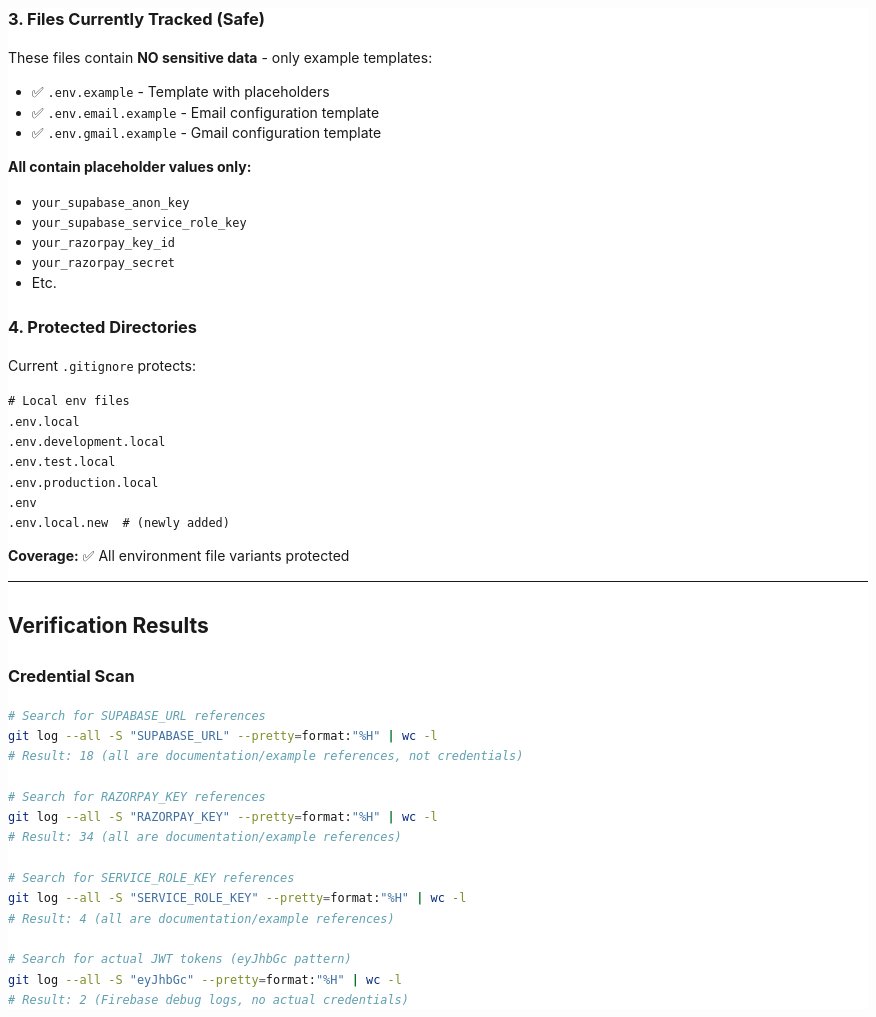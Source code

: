 ### 3. Files Currently Tracked (Safe)

These files contain **NO sensitive data** - only example templates:

- ✅ `.env.example` - Template with placeholders
- ✅ `.env.email.example` - Email configuration template
- ✅ `.env.gmail.example` - Gmail configuration template

**All contain placeholder values only:**
- `your_supabase_anon_key`
- `your_supabase_service_role_key`
- `your_razorpay_key_id`
- `your_razorpay_secret`
- Etc.

### 4. Protected Directories

Current `.gitignore` protects:
```
# Local env files
.env.local
.env.development.local
.env.test.local
.env.production.local
.env
.env.local.new  # (newly added)
```

**Coverage:** ✅ All environment file variants protected

---

## Verification Results

### Credential Scan

```bash
# Search for SUPABASE_URL references
git log --all -S "SUPABASE_URL" --pretty=format:"%H" | wc -l
# Result: 18 (all are documentation/example references, not credentials)

# Search for RAZORPAY_KEY references
git log --all -S "RAZORPAY_KEY" --pretty=format:"%H" | wc -l
# Result: 34 (all are documentation/example references)

# Search for SERVICE_ROLE_KEY references
git log --all -S "SERVICE_ROLE_KEY" --pretty=format:"%H" | wc -l
# Result: 4 (all are documentation/example references)

# Search for actual JWT tokens (eyJhbGc pattern)
git log --all -S "eyJhbGc" --pretty=format:"%H" | wc -l
# Result: 2 (Firebase debug logs, no actual credentials)
```
